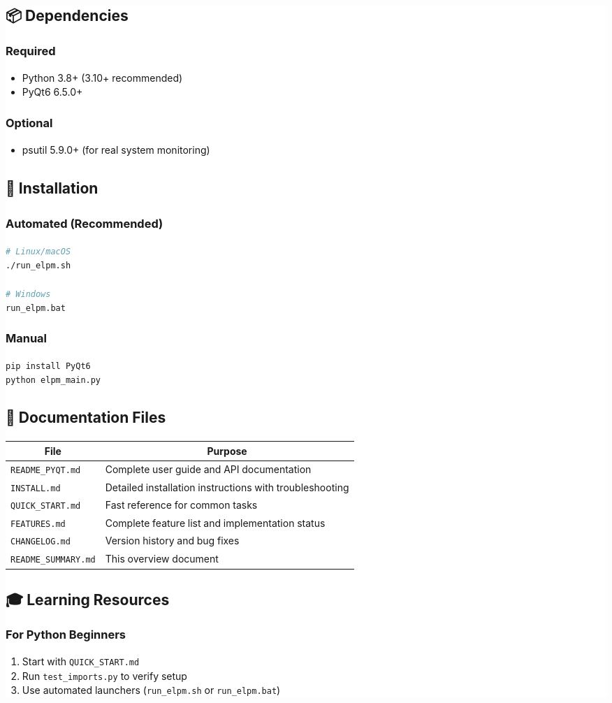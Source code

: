 ## 📦 Dependencies

### Required
- Python 3.8+ (3.10+ recommended)
- PyQt6 6.5.0+

### Optional
- psutil 5.9.0+ (for real system monitoring)

## 🔧 Installation

### Automated (Recommended)
```bash
# Linux/macOS
./run_elpm.sh

# Windows
run_elpm.bat
```

### Manual
```bash
pip install PyQt6
python elpm_main.py
```

## 📖 Documentation Files

| File                | Purpose                                                 |
|---------------------|---------------------------------------------------------|
| `README_PYQT.md`    | Complete user guide and API documentation               |
| `INSTALL.md`        | Detailed installation instructions with troubleshooting |
| `QUICK_START.md`    | Fast reference for common tasks                         |
| `FEATURES.md`       | Complete feature list and implementation status         |
| `CHANGELOG.md`      | Version history and bug fixes                           |
| `README_SUMMARY.md` | This overview document                                  |

## 🎓 Learning Resources

### For Python Beginners
1. Start with `QUICK_START.md`
2. Run `test_imports.py` to verify setup
3. Use automated launchers (`run_elpm.sh` or `run_elpm.bat`)

